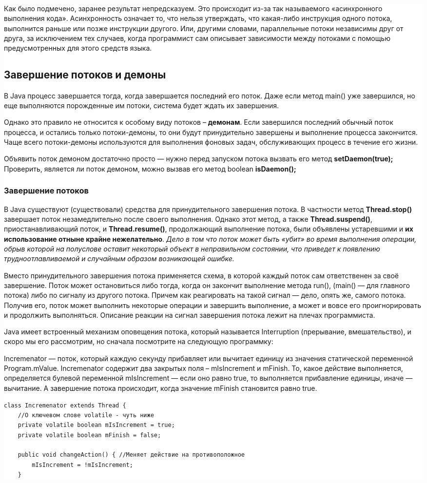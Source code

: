 Как было подмечено, заранее результат непредсказуем. Это происходит из-за так называемого «асинхронного выполнения кода». Асинхронность означает то, что нельзя утверждать, что какая-либо инструкция одного потока, выполнится раньше или позже инструкции другого. Или, другими словами, параллельные потоки независимы друг от друга, за исключением тех случаев, когда программист сам описывает зависимости между потоками с помощью предусмотренных для этого средств языка.

## Завершение потоков и демоны

В Java процесс завершается тогда, когда завершается последний его поток. Даже если метод main() уже завершился, но еще выполняются порожденные им потоки, система будет ждать их завершения.

Однако это правило не относится к особому виду потоков – **демонам**. Если завершился последний обычный поток процесса, и остались только потоки-демоны, то они будут принудительно завершены и выполнение процесса закончится. Чаще всего потоки-демоны используются для выполнения фоновых задач, обслуживающих процесс в течение его жизни.

Объявить поток демоном достаточно просто — нужно перед запуском потока вызвать его метод **setDaemon(true);**
Проверить, является ли поток демоном, можно вызвав его метод boolean **isDaemon();**

### Завершение потоков

В Java существуют (существовали) средства для принудительного завершения потока. В частности метод **Thread.stop()** завершает поток незамедлительно после своего выполнения. Однако этот метод, а также **Thread.suspend()**, приостанавливающий поток, и **Thread.resume()**, продолжающий выполнение потока, были объявлены устаревшими и **их использование отныне крайне нежелательно**. _Дело в том что поток может быть «убит» во время выполнения операции, обрыв которой на полуслове оставит некоторый объект в неправильном состоянии, что приведет к появлению трудноотлавливаемой и случайным образом возникающей ошибке._

Вместо принудительного завершения потока применяется схема, в которой каждый поток сам ответственен за своё завершение. Поток может остановиться либо тогда, когда он закончит выполнение метода run(), (main() — для главного потока) либо по сигналу из другого потока. Причем как реагировать на такой сигнал — дело, опять же, самого потока. Получив его, поток может выполнить некоторые операции и завершить выполнение, а может и вовсе его проигнорировать и продолжить выполняться. Описание реакции на сигнал завершения потока лежит на плечах программиста.

Java имеет встроенный механизм оповещения потока, который называется Interruption (прерывание, вмешательство), и скоро мы его рассмотрим, но сначала посмотрите на следующую программку:

Incremenator — поток, который каждую секунду прибавляет или вычитает единицу из значения статической переменной Program.mValue. Incremenator содержит два закрытых поля – mIsIncrement и mFinish. То, какое действие выполняется, определяется булевой переменной mIsIncrement — если оно равно true, то выполняется прибавление единицы, иначе — вычитание. А завершение потока происходит, когда значение mFinish становится равно true.

    class Incremenator extends Thread {
	    //О ключевом слове volatile - чуть ниже
	    private volatile boolean mIsIncrement = true;
	    private volatile boolean mFinish = false;

	    public void changeAction() { //Меняет действие на противоположное
		    mIsIncrement = !mIsIncrement;
	    }
     